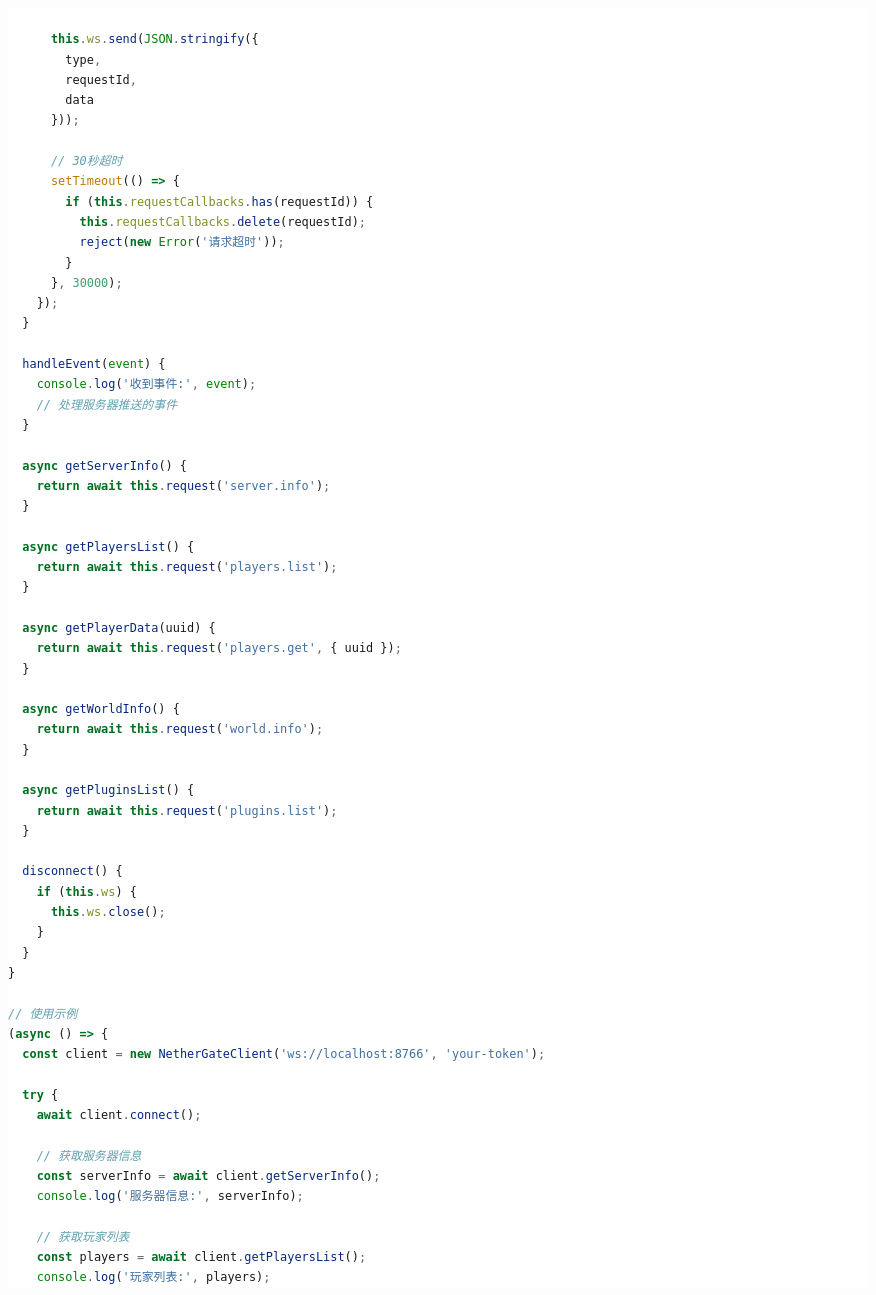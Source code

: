 ```javascript
      
      this.ws.send(JSON.stringify({
        type,
        requestId,
        data
      }));

      // 30秒超时
      setTimeout(() => {
        if (this.requestCallbacks.has(requestId)) {
          this.requestCallbacks.delete(requestId);
          reject(new Error('请求超时'));
        }
      }, 30000);
    });
  }

  handleEvent(event) {
    console.log('收到事件:', event);
    // 处理服务器推送的事件
  }

  async getServerInfo() {
    return await this.request('server.info');
  }

  async getPlayersList() {
    return await this.request('players.list');
  }

  async getPlayerData(uuid) {
    return await this.request('players.get', { uuid });
  }

  async getWorldInfo() {
    return await this.request('world.info');
  }

  async getPluginsList() {
    return await this.request('plugins.list');
  }

  disconnect() {
    if (this.ws) {
      this.ws.close();
    }
  }
}

// 使用示例
(async () => {
  const client = new NetherGateClient('ws://localhost:8766', 'your-token');
  
  try {
    await client.connect();
    
    // 获取服务器信息
    const serverInfo = await client.getServerInfo();
    console.log('服务器信息:', serverInfo);
    
    // 获取玩家列表
    const players = await client.getPlayersList();
    console.log('玩家列表:', players);
```
